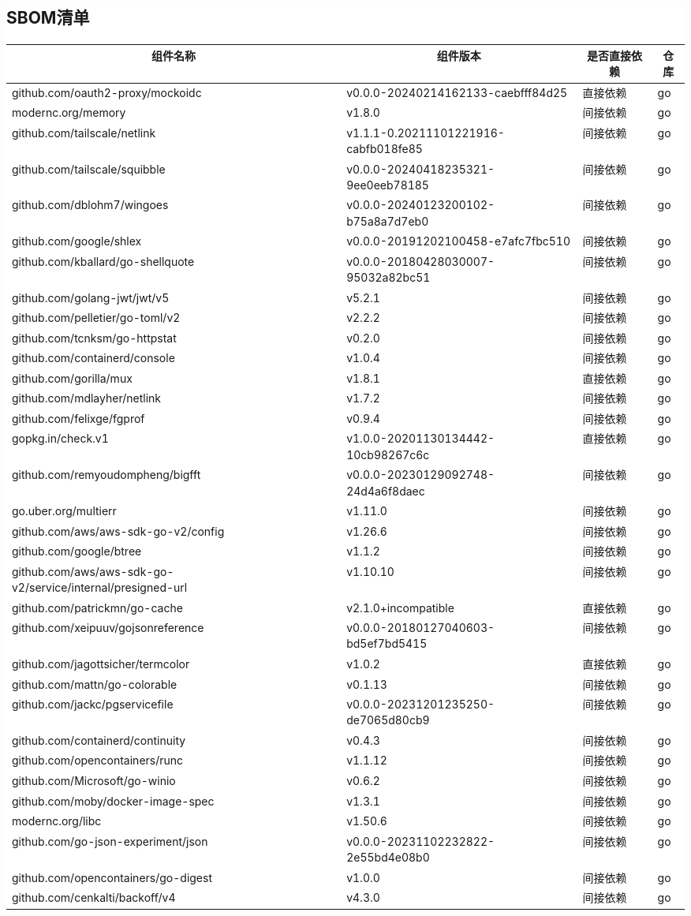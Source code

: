 


## SBOM清单

| 组件名称 | 组件版本 | 是否直接依赖 | 仓库 |
| -------- | -------- | ------------ | ---- |
|github.com/oauth2-proxy/mockoidc|v0.0.0-20240214162133-caebfff84d25|直接依赖|go|
|modernc.org/memory|v1.8.0|间接依赖|go|
|github.com/tailscale/netlink|v1.1.1-0.20211101221916-cabfb018fe85|间接依赖|go|
|github.com/tailscale/squibble|v0.0.0-20240418235321-9ee0eeb78185|间接依赖|go|
|github.com/dblohm7/wingoes|v0.0.0-20240123200102-b75a8a7d7eb0|间接依赖|go|
|github.com/google/shlex|v0.0.0-20191202100458-e7afc7fbc510|间接依赖|go|
|github.com/kballard/go-shellquote|v0.0.0-20180428030007-95032a82bc51|间接依赖|go|
|github.com/golang-jwt/jwt/v5|v5.2.1|间接依赖|go|
|github.com/pelletier/go-toml/v2|v2.2.2|间接依赖|go|
|github.com/tcnksm/go-httpstat|v0.2.0|间接依赖|go|
|github.com/containerd/console|v1.0.4|间接依赖|go|
|github.com/gorilla/mux|v1.8.1|直接依赖|go|
|github.com/mdlayher/netlink|v1.7.2|间接依赖|go|
|github.com/felixge/fgprof|v0.9.4|间接依赖|go|
|gopkg.in/check.v1|v1.0.0-20201130134442-10cb98267c6c|直接依赖|go|
|github.com/remyoudompheng/bigfft|v0.0.0-20230129092748-24d4a6f8daec|间接依赖|go|
|go.uber.org/multierr|v1.11.0|间接依赖|go|
|github.com/aws/aws-sdk-go-v2/config|v1.26.6|间接依赖|go|
|github.com/google/btree|v1.1.2|间接依赖|go|
|github.com/aws/aws-sdk-go-v2/service/internal/presigned-url|v1.10.10|间接依赖|go|
|github.com/patrickmn/go-cache|v2.1.0+incompatible|直接依赖|go|
|github.com/xeipuuv/gojsonreference|v0.0.0-20180127040603-bd5ef7bd5415|间接依赖|go|
|github.com/jagottsicher/termcolor|v1.0.2|直接依赖|go|
|github.com/mattn/go-colorable|v0.1.13|间接依赖|go|
|github.com/jackc/pgservicefile|v0.0.0-20231201235250-de7065d80cb9|间接依赖|go|
|github.com/containerd/continuity|v0.4.3|间接依赖|go|
|github.com/opencontainers/runc|v1.1.12|间接依赖|go|
|github.com/Microsoft/go-winio|v0.6.2|间接依赖|go|
|github.com/moby/docker-image-spec|v1.3.1|间接依赖|go|
|modernc.org/libc|v1.50.6|间接依赖|go|
|github.com/go-json-experiment/json|v0.0.0-20231102232822-2e55bd4e08b0|间接依赖|go|
|github.com/opencontainers/go-digest|v1.0.0|间接依赖|go|
|github.com/cenkalti/backoff/v4|v4.3.0|间接依赖|go|